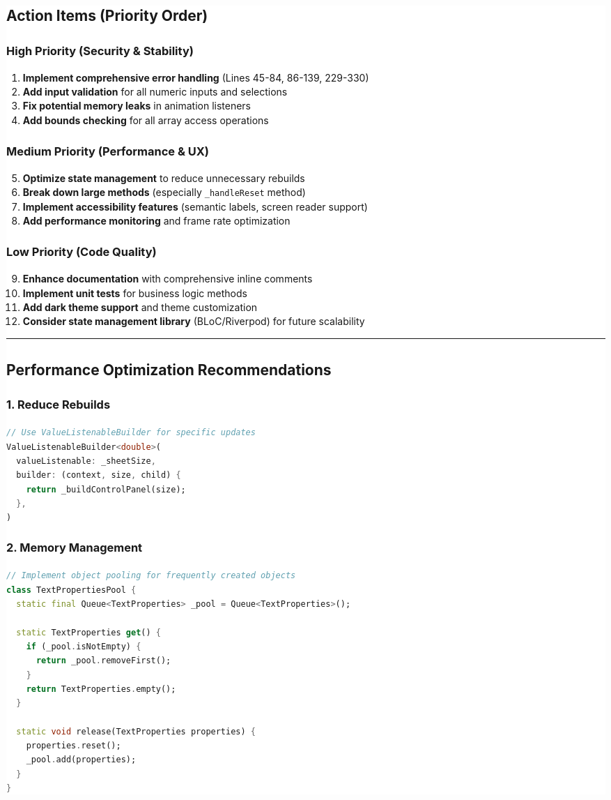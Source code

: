 
## Action Items (Priority Order)

### High Priority (Security & Stability)
1. **Implement comprehensive error handling** (Lines 45-84, 86-139, 229-330)
2. **Add input validation** for all numeric inputs and selections
3. **Fix potential memory leaks** in animation listeners
4. **Add bounds checking** for all array access operations

### Medium Priority (Performance & UX)
5. **Optimize state management** to reduce unnecessary rebuilds
6. **Break down large methods** (especially `_handleReset` method)
7. **Implement accessibility features** (semantic labels, screen reader support)
8. **Add performance monitoring** and frame rate optimization

### Low Priority (Code Quality)
9. **Enhance documentation** with comprehensive inline comments
10. **Implement unit tests** for business logic methods
11. **Add dark theme support** and theme customization
12. **Consider state management library** (BLoC/Riverpod) for future scalability

---

## Performance Optimization Recommendations

### 1. **Reduce Rebuilds**
```dart
// Use ValueListenableBuilder for specific updates
ValueListenableBuilder<double>(
  valueListenable: _sheetSize,
  builder: (context, size, child) {
    return _buildControlPanel(size);
  },
)
```

### 2. **Memory Management**
```dart
// Implement object pooling for frequently created objects
class TextPropertiesPool {
  static final Queue<TextProperties> _pool = Queue<TextProperties>();
  
  static TextProperties get() {
    if (_pool.isNotEmpty) {
      return _pool.removeFirst();
    }
    return TextProperties.empty();
  }
  
  static void release(TextProperties properties) {
    properties.reset();
    _pool.add(properties);
  }
}
```
